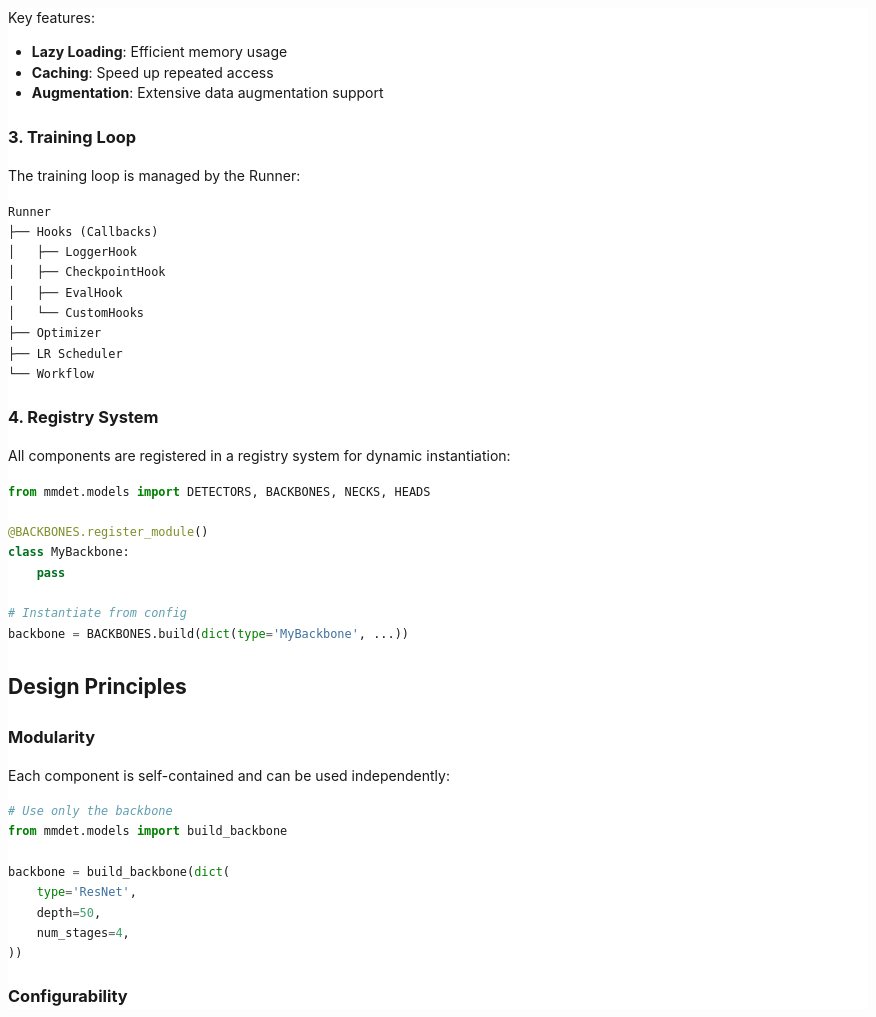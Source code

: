 Key features:
- **Lazy Loading**: Efficient memory usage
- **Caching**: Speed up repeated access
- **Augmentation**: Extensive data augmentation support

### 3. Training Loop

The training loop is managed by the Runner:

```
Runner
├── Hooks (Callbacks)
│   ├── LoggerHook
│   ├── CheckpointHook
│   ├── EvalHook
│   └── CustomHooks
├── Optimizer
├── LR Scheduler
└── Workflow
```

### 4. Registry System

All components are registered in a registry system for dynamic instantiation:

```python
from mmdet.models import DETECTORS, BACKBONES, NECKS, HEADS

@BACKBONES.register_module()
class MyBackbone:
    pass

# Instantiate from config
backbone = BACKBONES.build(dict(type='MyBackbone', ...))
```

## Design Principles

### Modularity

Each component is self-contained and can be used independently:

```python
# Use only the backbone
from mmdet.models import build_backbone

backbone = build_backbone(dict(
    type='ResNet',
    depth=50,
    num_stages=4,
))
```

### Configurability
